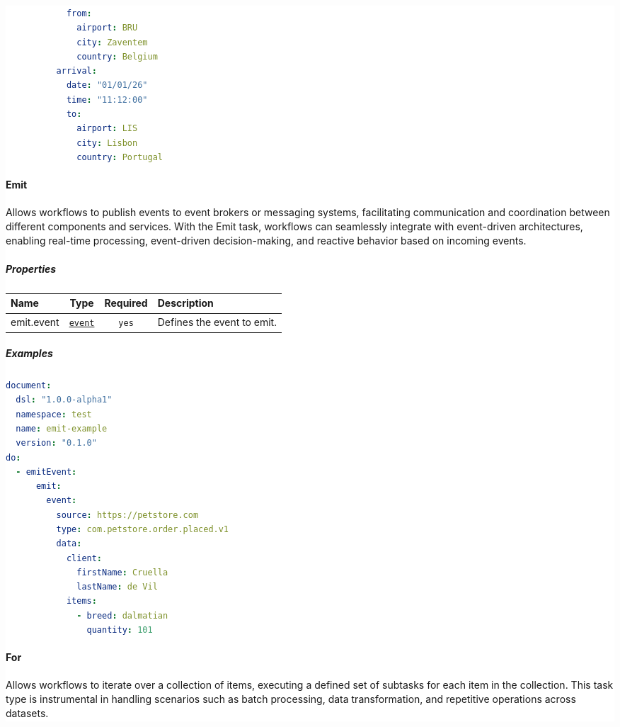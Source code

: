 ```yaml
            from:
              airport: BRU
              city: Zaventem
              country: Belgium
          arrival:
            date: "01/01/26"
            time: "11:12:00"
            to:
              airport: LIS
              city: Lisbon
              country: Portugal
```

#### Emit

Allows workflows to publish events to event brokers or messaging systems, facilitating communication and coordination between different components and services. With the Emit task, workflows can seamlessly integrate with event-driven architectures, enabling real-time processing, event-driven decision-making, and reactive behavior based on incoming events.

##### Properties

| Name       |       Type        | Required | Description                |
| :--------- | :---------------: | :------: | :------------------------- |
| emit.event | [`event`](#event) |  `yes`   | Defines the event to emit. |

##### Examples

```yaml
document:
  dsl: "1.0.0-alpha1"
  namespace: test
  name: emit-example
  version: "0.1.0"
do:
  - emitEvent:
      emit:
        event:
          source: https://petstore.com
          type: com.petstore.order.placed.v1
          data:
            client:
              firstName: Cruella
              lastName: de Vil
            items:
              - breed: dalmatian
                quantity: 101
```

#### For

Allows workflows to iterate over a collection of items, executing a defined set of subtasks for each item in the collection. This task type is instrumental in handling scenarios such as batch processing, data transformation, and repetitive operations across datasets.
